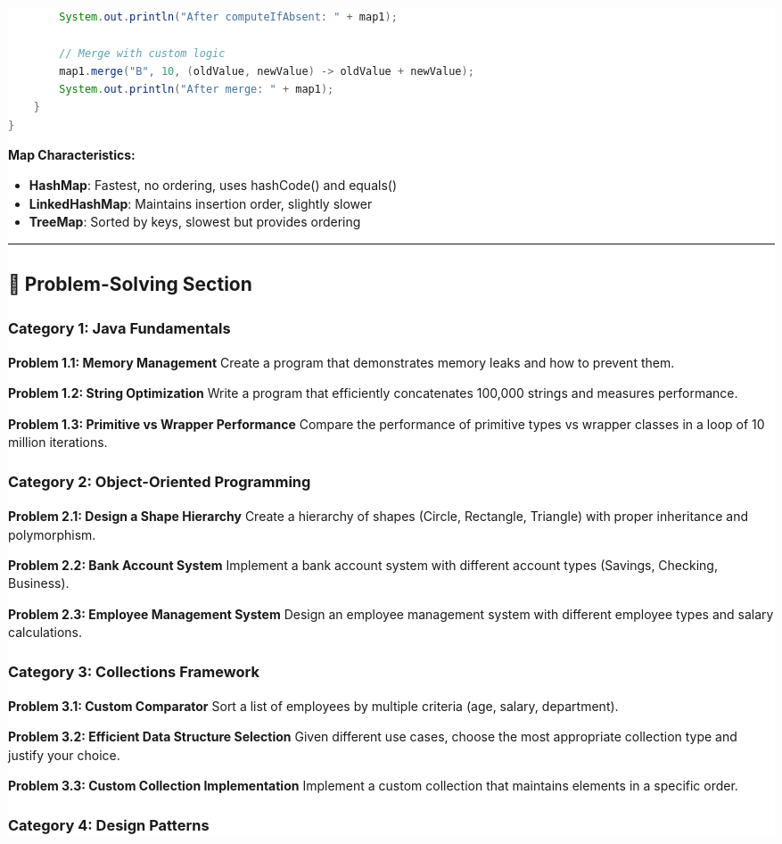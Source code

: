 ```java
        System.out.println("After computeIfAbsent: " + map1);
        
        // Merge with custom logic
        map1.merge("B", 10, (oldValue, newValue) -> oldValue + newValue);
        System.out.println("After merge: " + map1);
    }
}
```

**Map Characteristics:**
- **HashMap**: Fastest, no ordering, uses hashCode() and equals()
- **LinkedHashMap**: Maintains insertion order, slightly slower
- **TreeMap**: Sorted by keys, slowest but provides ordering

---

## 🎯 **Problem-Solving Section**

### **Category 1: Java Fundamentals**

**Problem 1.1: Memory Management**
Create a program that demonstrates memory leaks and how to prevent them.

**Problem 1.2: String Optimization**
Write a program that efficiently concatenates 100,000 strings and measures performance.

**Problem 1.3: Primitive vs Wrapper Performance**
Compare the performance of primitive types vs wrapper classes in a loop of 10 million iterations.

### **Category 2: Object-Oriented Programming**

**Problem 2.1: Design a Shape Hierarchy**
Create a hierarchy of shapes (Circle, Rectangle, Triangle) with proper inheritance and polymorphism.

**Problem 2.2: Bank Account System**
Implement a bank account system with different account types (Savings, Checking, Business).

**Problem 2.3: Employee Management System**
Design an employee management system with different employee types and salary calculations.

### **Category 3: Collections Framework**

**Problem 3.1: Custom Comparator**
Sort a list of employees by multiple criteria (age, salary, department).

**Problem 3.2: Efficient Data Structure Selection**
Given different use cases, choose the most appropriate collection type and justify your choice.

**Problem 3.3: Custom Collection Implementation**
Implement a custom collection that maintains elements in a specific order.

### **Category 4: Design Patterns**
